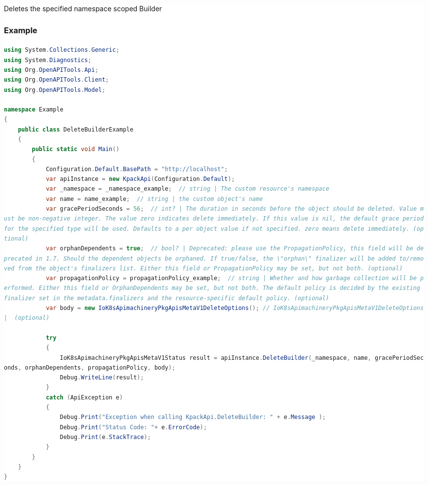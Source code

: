 

Deletes the specified namespace scoped Builder

### Example

```csharp
using System.Collections.Generic;
using System.Diagnostics;
using Org.OpenAPITools.Api;
using Org.OpenAPITools.Client;
using Org.OpenAPITools.Model;

namespace Example
{
    public class DeleteBuilderExample
    {
        public static void Main()
        {
            Configuration.Default.BasePath = "http://localhost";
            var apiInstance = new KpackApi(Configuration.Default);
            var _namespace = _namespace_example;  // string | The custom resource's namespace
            var name = name_example;  // string | the custom object's name
            var gracePeriodSeconds = 56;  // int? | The duration in seconds before the object should be deleted. Value must be non-negative integer. The value zero indicates delete immediately. If this value is nil, the default grace period for the specified type will be used. Defaults to a per object value if not specified. zero means delete immediately. (optional) 
            var orphanDependents = true;  // bool? | Deprecated: please use the PropagationPolicy, this field will be deprecated in 1.7. Should the dependent objects be orphaned. If true/false, the \"orphan\" finalizer will be added to/removed from the object's finalizers list. Either this field or PropagationPolicy may be set, but not both. (optional) 
            var propagationPolicy = propagationPolicy_example;  // string | Whether and how garbage collection will be performed. Either this field or OrphanDependents may be set, but not both. The default policy is decided by the existing finalizer set in the metadata.finalizers and the resource-specific default policy. (optional) 
            var body = new IoK8sApimachineryPkgApisMetaV1DeleteOptions(); // IoK8sApimachineryPkgApisMetaV1DeleteOptions |  (optional) 

            try
            {
                IoK8sApimachineryPkgApisMetaV1Status result = apiInstance.DeleteBuilder(_namespace, name, gracePeriodSeconds, orphanDependents, propagationPolicy, body);
                Debug.WriteLine(result);
            }
            catch (ApiException e)
            {
                Debug.Print("Exception when calling KpackApi.DeleteBuilder: " + e.Message );
                Debug.Print("Status Code: "+ e.ErrorCode);
                Debug.Print(e.StackTrace);
            }
        }
    }
}
```
